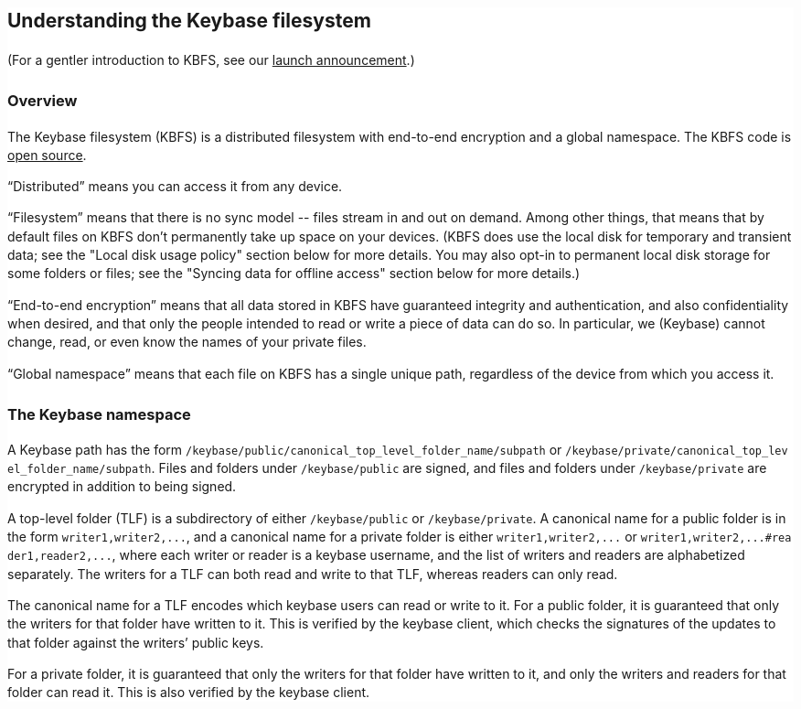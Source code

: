 ## Understanding the Keybase filesystem

(For a gentler introduction to KBFS, see our [launch announcement](https://keybase.io/docs/kbfs).)

### Overview

The Keybase filesystem (KBFS) is a distributed filesystem with
end-to-end encryption and a global namespace.  The KBFS code is
[open source](https://github.com/keybase/client/tree/master/go/kbfs).

“Distributed” means you can access it from any device.

“Filesystem” means that there is no sync model -- files stream in and
out on demand. Among other things, that means that by default files on
KBFS don’t permanently take up space on your devices.  (KBFS does use
the local disk for temporary and transient data; see the "Local disk
usage policy" section below for more details.  You may also opt-in to
permanent local disk storage for some folders or files; see the
"Syncing data for offline access" section below for more details.)

“End-to-end encryption” means that all data stored in KBFS have
guaranteed integrity and authentication, and also confidentiality when
desired, and that only the people intended to read or write a piece of
data can do so. In particular, we (Keybase) cannot change, read, or
even know the names of your private files.

“Global namespace” means that each file on KBFS has a single unique
path, regardless of the device from which you access it.

### The Keybase namespace

A Keybase path has the form
`/keybase/public/canonical_top_level_folder_name/subpath` or
`/keybase/private/canonical_top_level_folder_name/subpath`. Files and
folders under `/keybase/public` are signed, and files and folders under
`/keybase/private` are encrypted in addition to being signed.

A top-level folder (TLF) is a subdirectory of either `/keybase/public`
or `/keybase/private`. A canonical name for a public folder is in the
form `writer1,writer2,...`, and a canonical name for a private folder
is either `writer1,writer2,...` or
`writer1,writer2,...#reader1,reader2,...`, where each writer or reader
is a keybase username, and the list of writers and readers are
alphabetized separately. The writers for a TLF can both read and write
to that TLF, whereas readers can only read.

The canonical name for a TLF encodes which keybase users can read or
write to it. For a public folder, it is guaranteed that only the
writers for that folder have written to it. This is verified by the
keybase client, which checks the signatures of the updates to that
folder against the writers’ public keys.

For a private folder, it is guaranteed that only the writers for that
folder have written to it, and only the writers and readers for that
folder can read it. This is also verified by the keybase client.
